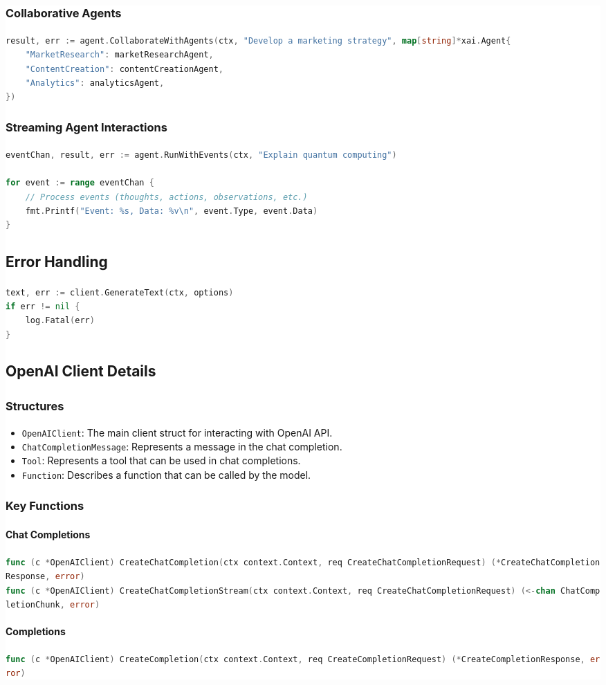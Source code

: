 ### Collaborative Agents

```go
result, err := agent.CollaborateWithAgents(ctx, "Develop a marketing strategy", map[string]*xai.Agent{
    "MarketResearch": marketResearchAgent,
    "ContentCreation": contentCreationAgent,
    "Analytics": analyticsAgent,
})
```

### Streaming Agent Interactions

```go
eventChan, result, err := agent.RunWithEvents(ctx, "Explain quantum computing")

for event := range eventChan {
    // Process events (thoughts, actions, observations, etc.)
    fmt.Printf("Event: %s, Data: %v\n", event.Type, event.Data)
}
```

## Error Handling

```go
text, err := client.GenerateText(ctx, options)
if err != nil {
    log.Fatal(err)
}
```

## OpenAI Client Details

### Structures

- `OpenAIClient`: The main client struct for interacting with OpenAI API.
- `ChatCompletionMessage`: Represents a message in the chat completion.
- `Tool`: Represents a tool that can be used in chat completions.
- `Function`: Describes a function that can be called by the model.

### Key Functions

#### Chat Completions
```go
func (c *OpenAIClient) CreateChatCompletion(ctx context.Context, req CreateChatCompletionRequest) (*CreateChatCompletionResponse, error)
func (c *OpenAIClient) CreateChatCompletionStream(ctx context.Context, req CreateChatCompletionRequest) (<-chan ChatCompletionChunk, error)
```

#### Completions
```go
func (c *OpenAIClient) CreateCompletion(ctx context.Context, req CreateCompletionRequest) (*CreateCompletionResponse, error)
```
